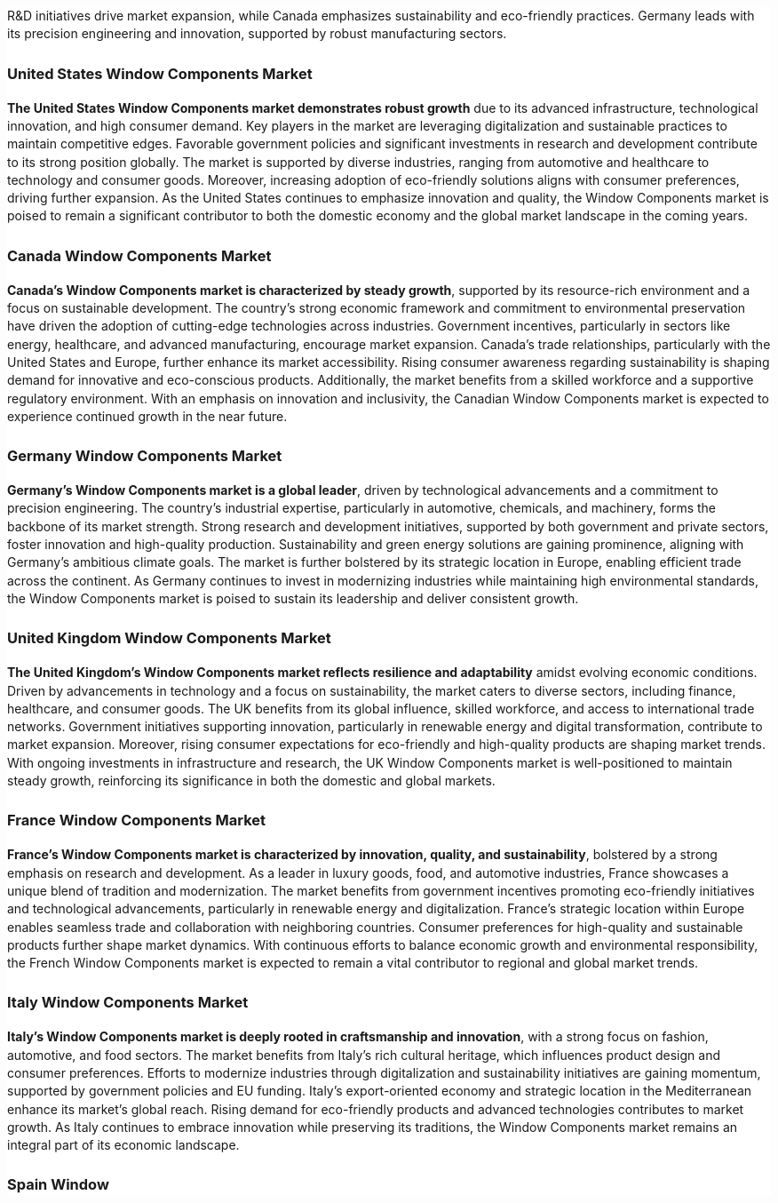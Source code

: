 R&amp;D initiatives drive market expansion, while Canada emphasizes sustainability and eco-friendly practices. Germany leads with its precision engineering and innovation, supported by robust manufacturing sectors.</span></em></p></blockquote><h3><strong>United States Window Components Market</strong></h3><p><strong>The United States Window Components market demonstrates robust growth</strong> due to its advanced infrastructure, technological innovation, and high consumer demand. Key players in the market are leveraging digitalization and sustainable practices to maintain competitive edges. Favorable government policies and significant investments in research and development contribute to its strong position globally. The market is supported by diverse industries, ranging from automotive and healthcare to technology and consumer goods. Moreover, increasing adoption of eco-friendly solutions aligns with consumer preferences, driving further expansion. As the United States continues to emphasize innovation and quality, the Window Components market is poised to remain a significant contributor to both the domestic economy and the global market landscape in the coming years.</p><h3><strong>Canada Window Components Market</strong></h3><p><strong>Canada&rsquo;s Window Components market is characterized by steady growth</strong>, supported by its resource-rich environment and a focus on sustainable development. The country&rsquo;s strong economic framework and commitment to environmental preservation have driven the adoption of cutting-edge technologies across industries. Government incentives, particularly in sectors like energy, healthcare, and advanced manufacturing, encourage market expansion. Canada&rsquo;s trade relationships, particularly with the United States and Europe, further enhance its market accessibility. Rising consumer awareness regarding sustainability is shaping demand for innovative and eco-conscious products. Additionally, the market benefits from a skilled workforce and a supportive regulatory environment. With an emphasis on innovation and inclusivity, the Canadian Window Components market is expected to experience continued growth in the near future.</p><h3><strong>Germany Window Components Market</strong></h3><p><strong>Germany&rsquo;s Window Components market is a global leader</strong>, driven by technological advancements and a commitment to precision engineering. The country&rsquo;s industrial expertise, particularly in automotive, chemicals, and machinery, forms the backbone of its market strength. Strong research and development initiatives, supported by both government and private sectors, foster innovation and high-quality production. Sustainability and green energy solutions are gaining prominence, aligning with Germany&rsquo;s ambitious climate goals. The market is further bolstered by its strategic location in Europe, enabling efficient trade across the continent. As Germany continues to invest in modernizing industries while maintaining high environmental standards, the Window Components market is poised to sustain its leadership and deliver consistent growth.</p><h3><strong>United Kingdom Window Components Market</strong></h3><p><strong>The United Kingdom&rsquo;s Window Components market reflects resilience and adaptability</strong> amidst evolving economic conditions. Driven by advancements in technology and a focus on sustainability, the market caters to diverse sectors, including finance, healthcare, and consumer goods. The UK benefits from its global influence, skilled workforce, and access to international trade networks. Government initiatives supporting innovation, particularly in renewable energy and digital transformation, contribute to market expansion. Moreover, rising consumer expectations for eco-friendly and high-quality products are shaping market trends. With ongoing investments in infrastructure and research, the UK Window Components market is well-positioned to maintain steady growth, reinforcing its significance in both the domestic and global markets.</p><h3><strong>France Window Components Market</strong></h3><p><strong>France&rsquo;s Window Components market is characterized by innovation, quality, and sustainability</strong>, bolstered by a strong emphasis on research and development. As a leader in luxury goods, food, and automotive industries, France showcases a unique blend of tradition and modernization. The market benefits from government incentives promoting eco-friendly initiatives and technological advancements, particularly in renewable energy and digitalization. France&rsquo;s strategic location within Europe enables seamless trade and collaboration with neighboring countries. Consumer preferences for high-quality and sustainable products further shape market dynamics. With continuous efforts to balance economic growth and environmental responsibility, the French Window Components market is expected to remain a vital contributor to regional and global market trends.</p><h3><strong>Italy Window Components Market</strong></h3><p><strong>Italy&rsquo;s Window Components market is deeply rooted in craftsmanship and innovation</strong>, with a strong focus on fashion, automotive, and food sectors. The market benefits from Italy&rsquo;s rich cultural heritage, which influences product design and consumer preferences. Efforts to modernize industries through digitalization and sustainability initiatives are gaining momentum, supported by government policies and EU funding. Italy&rsquo;s export-oriented economy and strategic location in the Mediterranean enhance its market&rsquo;s global reach. Rising demand for eco-friendly products and advanced technologies contributes to market growth. As Italy continues to embrace innovation while preserving its traditions, the Window Components market remains an integral part of its economic landscape.</p><h3><strong>Spain Window